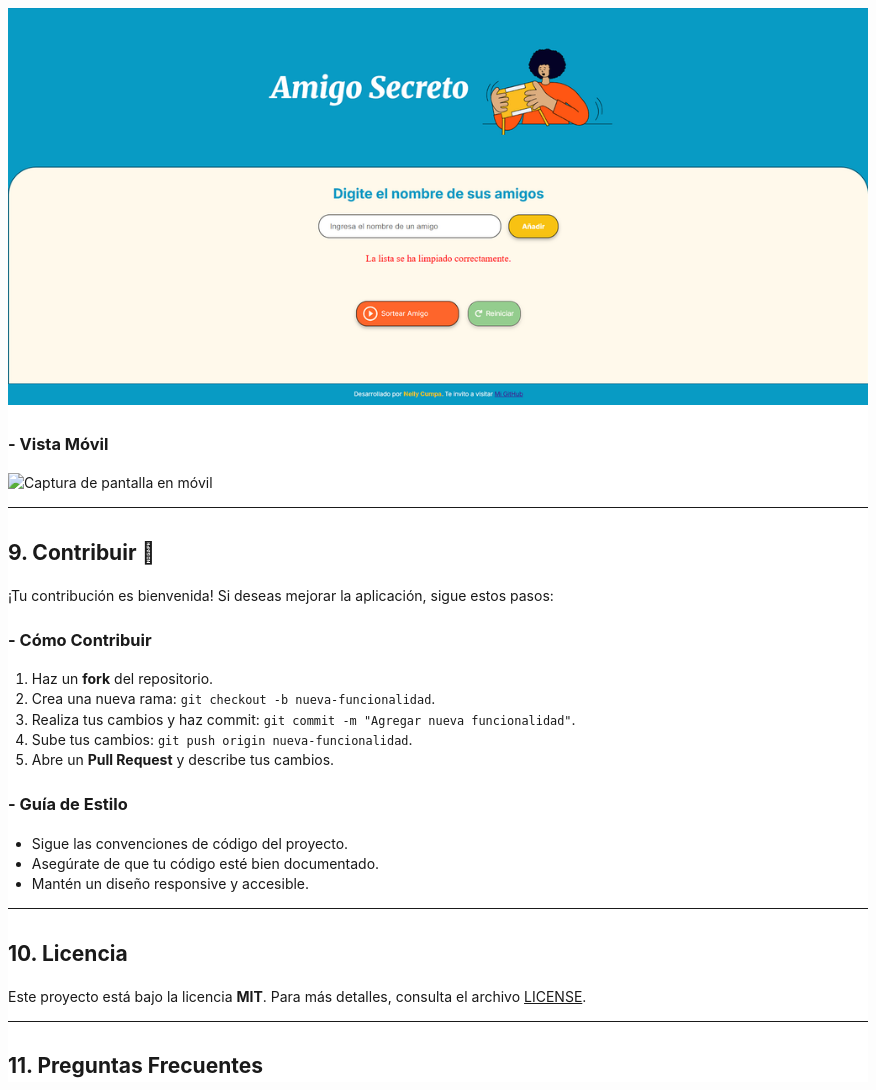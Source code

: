 ![Captura de pantalla en escritorio](./assets/desktop/9.list_cleaned.png)

### **- Vista Móvil**
![Captura de pantalla en móvil](images/mobile-screenshot.png)

---
## **9. Contribuir 🤝**

¡Tu contribución es bienvenida! Si deseas mejorar la aplicación, sigue estos pasos:

### **- Cómo Contribuir**
1. Haz un **fork** del repositorio.
2. Crea una nueva rama: `git checkout -b nueva-funcionalidad`.
3. Realiza tus cambios y haz commit: `git commit -m "Agregar nueva funcionalidad"`.
4. Sube tus cambios: `git push origin nueva-funcionalidad`.
5. Abre un **Pull Request** y describe tus cambios.

### **- Guía de Estilo**
- Sigue las convenciones de código del proyecto.
- Asegúrate de que tu código esté bien documentado.
- Mantén un diseño responsive y accesible.

---
## **10. Licencia**

Este proyecto está bajo la licencia **MIT**. Para más detalles, consulta el archivo [LICENSE](LICENSE).

---
## **11. Preguntas Frecuentes**
